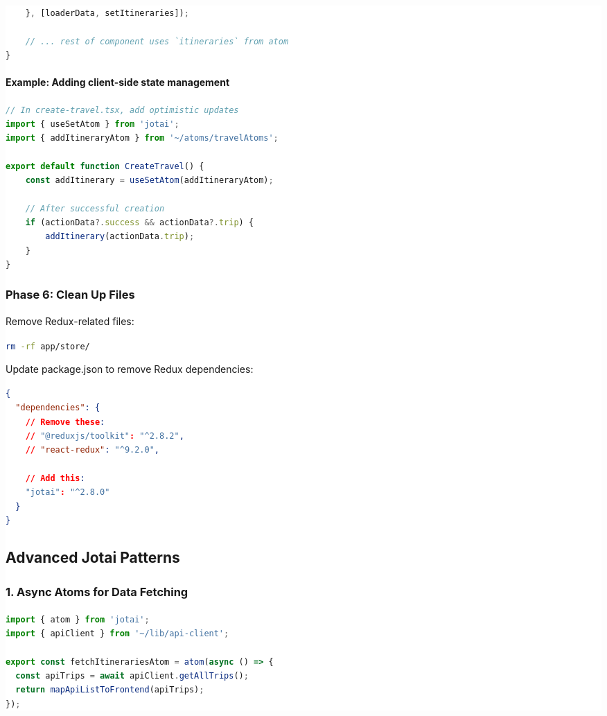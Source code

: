 ```typescript
    }, [loaderData, setItineraries]);
    
    // ... rest of component uses `itineraries` from atom
}
```

#### Example: Adding client-side state management
```typescript
// In create-travel.tsx, add optimistic updates
import { useSetAtom } from 'jotai';
import { addItineraryAtom } from '~/atoms/travelAtoms';

export default function CreateTravel() {
    const addItinerary = useSetAtom(addItineraryAtom);
    
    // After successful creation
    if (actionData?.success && actionData?.trip) {
        addItinerary(actionData.trip);
    }
}
```

### Phase 6: Clean Up Files

Remove Redux-related files:
```bash
rm -rf app/store/
```

Update package.json to remove Redux dependencies:
```json
{
  "dependencies": {
    // Remove these:
    // "@reduxjs/toolkit": "^2.8.2",
    // "react-redux": "^9.2.0",
    
    // Add this:
    "jotai": "^2.8.0"
  }
}
```

## Advanced Jotai Patterns

### 1. Async Atoms for Data Fetching
```typescript
import { atom } from 'jotai';
import { apiClient } from '~/lib/api-client';

export const fetchItinerariesAtom = atom(async () => {
  const apiTrips = await apiClient.getAllTrips();
  return mapApiListToFrontend(apiTrips);
});
```
